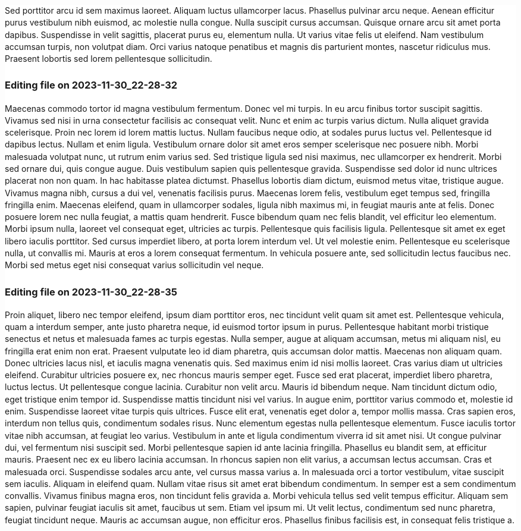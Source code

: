 Sed porttitor arcu id sem maximus laoreet. Aliquam luctus ullamcorper lacus. Phasellus pulvinar arcu neque. Aenean efficitur purus vestibulum nibh euismod, ac molestie nulla congue. Nulla suscipit cursus accumsan. Quisque ornare arcu sit amet porta dapibus. Suspendisse in velit sagittis, placerat purus eu, elementum nulla. Ut varius vitae felis ut eleifend. Nam vestibulum accumsan turpis, non volutpat diam. Orci varius natoque penatibus et magnis dis parturient montes, nascetur ridiculus mus. Praesent lobortis sed lorem pellentesque sollicitudin.




### Editing file on 2023-11-30_22-28-32

Maecenas commodo tortor id magna vestibulum fermentum. Donec vel mi turpis. In eu arcu finibus tortor suscipit sagittis. Vivamus sed nisi in urna consectetur facilisis ac consequat velit. Nunc et enim ac turpis varius dictum. Nulla aliquet gravida scelerisque. Proin nec lorem id lorem mattis luctus. Nullam faucibus neque odio, at sodales purus luctus vel.
Pellentesque id dapibus lectus. Nullam et enim ligula. Vestibulum ornare dolor sit amet eros semper scelerisque nec posuere nibh. Morbi malesuada volutpat nunc, ut rutrum enim varius sed. Sed tristique ligula sed nisi maximus, nec ullamcorper ex hendrerit. Morbi sed ornare dui, quis congue augue. Duis vestibulum sapien quis pellentesque gravida. Suspendisse sed dolor id nunc ultrices placerat non non quam. In hac habitasse platea dictumst. Phasellus lobortis diam dictum, euismod metus vitae, tristique augue. Vivamus magna nibh, cursus a dui vel, venenatis facilisis purus. Maecenas lorem felis, vestibulum eget tempus sed, fringilla fringilla enim. Maecenas eleifend, quam in ullamcorper sodales, ligula nibh maximus mi, in feugiat mauris ante at felis. Donec posuere lorem nec nulla feugiat, a mattis quam hendrerit.
Fusce bibendum quam nec felis blandit, vel efficitur leo elementum. Morbi ipsum nulla, laoreet vel consequat eget, ultricies ac turpis. Pellentesque quis facilisis ligula. Pellentesque sit amet ex eget libero iaculis porttitor. Sed cursus imperdiet libero, at porta lorem interdum vel. Ut vel molestie enim. Pellentesque eu scelerisque nulla, ut convallis mi. Mauris at eros a lorem consequat fermentum. In vehicula posuere ante, sed sollicitudin lectus faucibus nec. Morbi sed metus eget nisi consequat varius sollicitudin vel neque.




### Editing file on 2023-11-30_22-28-35

Proin aliquet, libero nec tempor eleifend, ipsum diam porttitor eros, nec tincidunt velit quam sit amet est. Pellentesque vehicula, quam a interdum semper, ante justo pharetra neque, id euismod tortor ipsum in purus. Pellentesque habitant morbi tristique senectus et netus et malesuada fames ac turpis egestas. Nulla semper, augue at aliquam accumsan, metus mi aliquam nisl, eu fringilla erat enim non erat. Praesent vulputate leo id diam pharetra, quis accumsan dolor mattis. Maecenas non aliquam quam. Donec ultricies lacus nisl, et iaculis magna venenatis quis. Sed maximus enim id nisi mollis laoreet. Cras varius diam ut ultricies eleifend. Curabitur ultricies posuere ex, nec rhoncus mauris semper eget. Fusce sed erat placerat, imperdiet libero pharetra, luctus lectus. Ut pellentesque congue lacinia. Curabitur non velit arcu. Mauris id bibendum neque. Nam tincidunt dictum odio, eget tristique enim tempor id. Suspendisse mattis tincidunt nisi vel varius.
In augue enim, porttitor varius commodo et, molestie id enim. Suspendisse laoreet vitae turpis quis ultrices. Fusce elit erat, venenatis eget dolor a, tempor mollis massa. Cras sapien eros, interdum non tellus quis, condimentum sodales risus. Nunc elementum egestas nulla pellentesque elementum. Fusce iaculis tortor vitae nibh accumsan, at feugiat leo varius. Vestibulum in ante et ligula condimentum viverra id sit amet nisi. Ut congue pulvinar dui, vel fermentum nisi suscipit sed. Morbi pellentesque sapien id ante lacinia fringilla. Phasellus eu blandit sem, at efficitur mauris. Praesent nec ex eu libero lacinia accumsan. In rhoncus sapien non elit varius, a accumsan lectus accumsan. Cras et malesuada orci. Suspendisse sodales arcu ante, vel cursus massa varius a. In malesuada orci a tortor vestibulum, vitae suscipit sem iaculis.
Aliquam in eleifend quam. Nullam vitae risus sit amet erat bibendum condimentum. In semper est a sem condimentum convallis. Vivamus finibus magna eros, non tincidunt felis gravida a. Morbi vehicula tellus sed velit tempus efficitur. Aliquam sem sapien, pulvinar feugiat iaculis sit amet, faucibus ut sem. Etiam vel ipsum mi. Ut velit lectus, condimentum sed nunc pharetra, feugiat tincidunt neque. Mauris ac accumsan augue, non efficitur eros. Phasellus finibus facilisis est, in consequat felis tristique a.